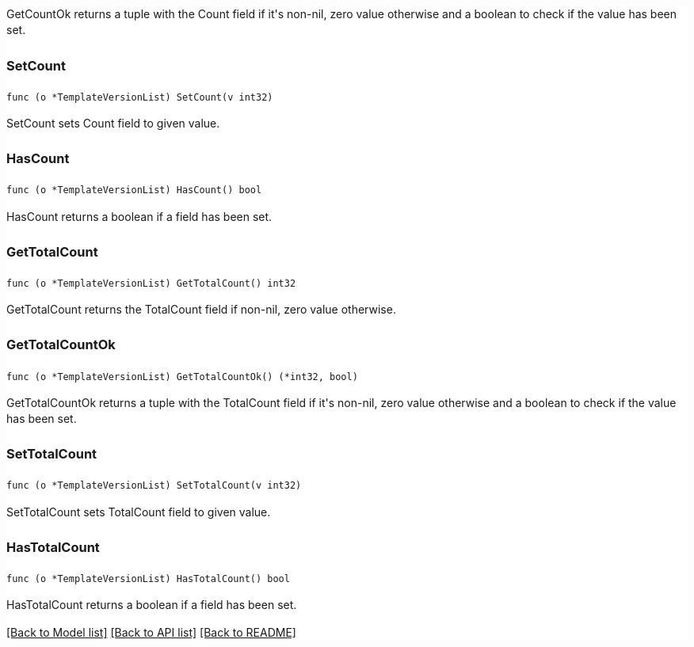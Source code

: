 GetCountOk returns a tuple with the Count field if it's non-nil, zero value otherwise
and a boolean to check if the value has been set.

### SetCount

`func (o *TemplateVersionList) SetCount(v int32)`

SetCount sets Count field to given value.

### HasCount

`func (o *TemplateVersionList) HasCount() bool`

HasCount returns a boolean if a field has been set.

### GetTotalCount

`func (o *TemplateVersionList) GetTotalCount() int32`

GetTotalCount returns the TotalCount field if non-nil, zero value otherwise.

### GetTotalCountOk

`func (o *TemplateVersionList) GetTotalCountOk() (*int32, bool)`

GetTotalCountOk returns a tuple with the TotalCount field if it's non-nil, zero value otherwise
and a boolean to check if the value has been set.

### SetTotalCount

`func (o *TemplateVersionList) SetTotalCount(v int32)`

SetTotalCount sets TotalCount field to given value.

### HasTotalCount

`func (o *TemplateVersionList) HasTotalCount() bool`

HasTotalCount returns a boolean if a field has been set.


[[Back to Model list]](../README.md#documentation-for-models) [[Back to API list]](../README.md#documentation-for-api-endpoints) [[Back to README]](../README.md)


